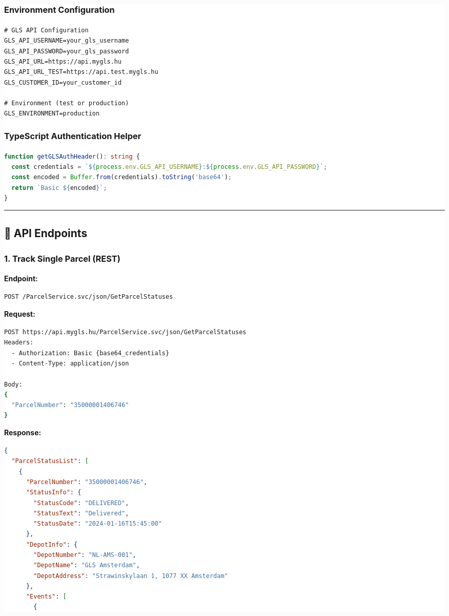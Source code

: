 ### Environment Configuration

```env
# GLS API Configuration
GLS_API_USERNAME=your_gls_username
GLS_API_PASSWORD=your_gls_password
GLS_API_URL=https://api.mygls.hu
GLS_API_URL_TEST=https://api.test.mygls.hu
GLS_CUSTOMER_ID=your_customer_id

# Environment (test or production)
GLS_ENVIRONMENT=production
```

### TypeScript Authentication Helper

```typescript
function getGLSAuthHeader(): string {
  const credentials = `${process.env.GLS_API_USERNAME}:${process.env.GLS_API_PASSWORD}`;
  const encoded = Buffer.from(credentials).toString('base64');
  return `Basic ${encoded}`;
}
```

---

## 📡 API Endpoints

### 1. Track Single Parcel (REST)

**Endpoint:**
```
POST /ParcelService.svc/json/GetParcelStatuses
```

**Request:**
```bash
POST https://api.mygls.hu/ParcelService.svc/json/GetParcelStatuses
Headers:
  - Authorization: Basic {base64_credentials}
  - Content-Type: application/json

Body:
{
  "ParcelNumber": "35000001406746"
}
```

**Response:**
```json
{
  "ParcelStatusList": [
    {
      "ParcelNumber": "35000001406746",
      "StatusInfo": {
        "StatusCode": "DELIVERED",
        "StatusText": "Delivered",
        "StatusDate": "2024-01-16T15:45:00"
      },
      "DepotInfo": {
        "DepotNumber": "NL-AMS-001",
        "DepotName": "GLS Amsterdam",
        "DepotAddress": "Strawinskylaan 1, 1077 XX Amsterdam"
      },
      "Events": [
        {
```